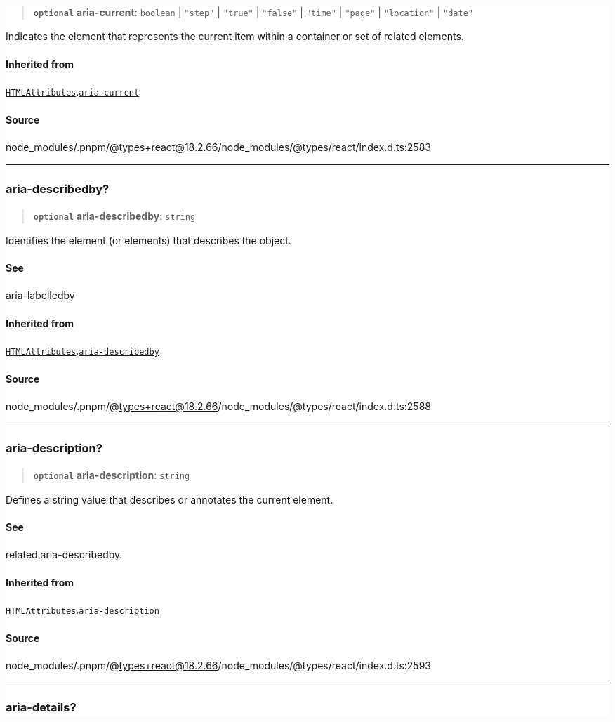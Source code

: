 > **`optional`** **aria-current**: `boolean` \| `"step"` \| `"true"` \| `"false"` \| `"time"` \| `"page"` \| `"location"` \| `"date"`

Indicates the element that represents the current item within a container or set of related elements.

#### Inherited from

[`HTMLAttributes`](HTMLAttributes-1.md).[`aria-current`](HTMLAttributes-1.md#aria-current)

#### Source

node\_modules/.pnpm/@types+react@18.2.66/node\_modules/@types/react/index.d.ts:2583

***

### aria-describedby?

> **`optional`** **aria-describedby**: `string`

Identifies the element (or elements) that describes the object.

#### See

aria-labelledby

#### Inherited from

[`HTMLAttributes`](HTMLAttributes-1.md).[`aria-describedby`](HTMLAttributes-1.md#aria-describedby)

#### Source

node\_modules/.pnpm/@types+react@18.2.66/node\_modules/@types/react/index.d.ts:2588

***

### aria-description?

> **`optional`** **aria-description**: `string`

Defines a string value that describes or annotates the current element.

#### See

related aria-describedby.

#### Inherited from

[`HTMLAttributes`](HTMLAttributes-1.md).[`aria-description`](HTMLAttributes-1.md#aria-description)

#### Source

node\_modules/.pnpm/@types+react@18.2.66/node\_modules/@types/react/index.d.ts:2593

***

### aria-details?
